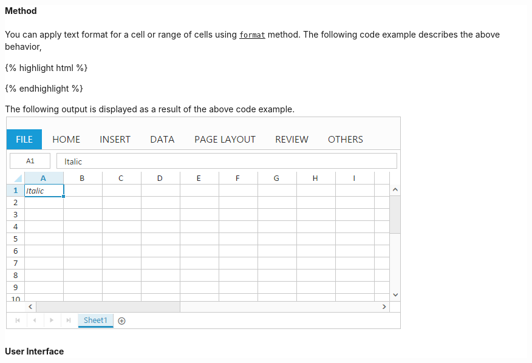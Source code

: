 #### Method

You can apply text format for a cell or range of cells using [`format`](https://help.syncfusion.com/api/js/ejspreadsheet#methods:xlformat-format "format") method. The following code example describes the above behavior,

{% highlight html %}

<div id="Spreadsheet"></div>

<script>
    $(function () {
        $("#Spreadsheet").ejSpreadsheet({                
            sheets: [{
                rows: [{
                    cells: [{
                        value: "Italic"
                    }]
                }]
            }],
            loadComplete: "loadComplete"
        });
    });

    function loadComplete() {
        this.XLFormat.format({ style: { "font-style": "italic" } }, "A1");
    }
</script>

{% endhighlight %}

The following output is displayed as a result of the above code example.
![Method - Text Formatting using Spreadsheet in JavaScript](Formatting_images/Formatting_img5.png)

#### User Interface
